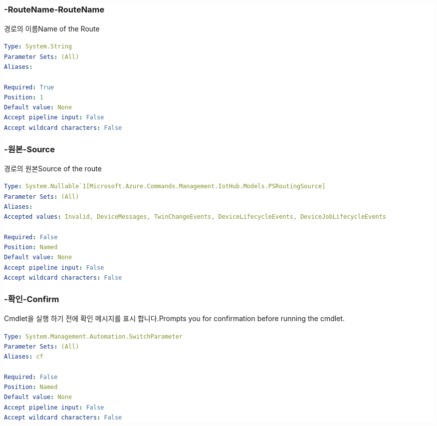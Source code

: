 ### <span data-ttu-id="1c871-135">-RouteName</span><span class="sxs-lookup"><span data-stu-id="1c871-135">-RouteName</span></span>
<span data-ttu-id="1c871-136">경로의 이름</span><span class="sxs-lookup"><span data-stu-id="1c871-136">Name of the Route</span></span>

```yaml
Type: System.String
Parameter Sets: (All)
Aliases:

Required: True
Position: 1
Default value: None
Accept pipeline input: False
Accept wildcard characters: False
```

### <span data-ttu-id="1c871-137">-원본</span><span class="sxs-lookup"><span data-stu-id="1c871-137">-Source</span></span>
<span data-ttu-id="1c871-138">경로의 원본</span><span class="sxs-lookup"><span data-stu-id="1c871-138">Source of the route</span></span>

```yaml
Type: System.Nullable`1[Microsoft.Azure.Commands.Management.IotHub.Models.PSRoutingSource]
Parameter Sets: (All)
Aliases:
Accepted values: Invalid, DeviceMessages, TwinChangeEvents, DeviceLifecycleEvents, DeviceJobLifecycleEvents

Required: False
Position: Named
Default value: None
Accept pipeline input: False
Accept wildcard characters: False
```

### <span data-ttu-id="1c871-139">-확인</span><span class="sxs-lookup"><span data-stu-id="1c871-139">-Confirm</span></span>
<span data-ttu-id="1c871-140">Cmdlet을 실행 하기 전에 확인 메시지를 표시 합니다.</span><span class="sxs-lookup"><span data-stu-id="1c871-140">Prompts you for confirmation before running the cmdlet.</span></span>

```yaml
Type: System.Management.Automation.SwitchParameter
Parameter Sets: (All)
Aliases: cf

Required: False
Position: Named
Default value: None
Accept pipeline input: False
Accept wildcard characters: False
```
